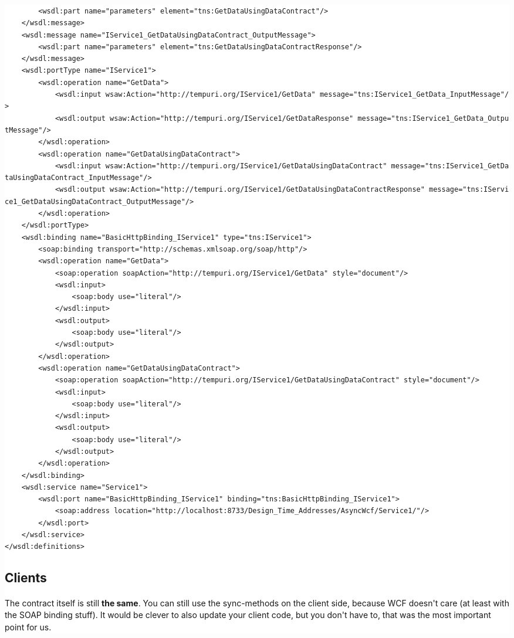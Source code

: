    		<wsdl:part name="parameters" element="tns:GetDataUsingDataContract"/>
    	</wsdl:message>
    	<wsdl:message name="IService1_GetDataUsingDataContract_OutputMessage">
    		<wsdl:part name="parameters" element="tns:GetDataUsingDataContractResponse"/>
    	</wsdl:message>
    	<wsdl:portType name="IService1">
    		<wsdl:operation name="GetData">
    			<wsdl:input wsaw:Action="http://tempuri.org/IService1/GetData" message="tns:IService1_GetData_InputMessage"/>
    			<wsdl:output wsaw:Action="http://tempuri.org/IService1/GetDataResponse" message="tns:IService1_GetData_OutputMessage"/>
    		</wsdl:operation>
    		<wsdl:operation name="GetDataUsingDataContract">
    			<wsdl:input wsaw:Action="http://tempuri.org/IService1/GetDataUsingDataContract" message="tns:IService1_GetDataUsingDataContract_InputMessage"/>
    			<wsdl:output wsaw:Action="http://tempuri.org/IService1/GetDataUsingDataContractResponse" message="tns:IService1_GetDataUsingDataContract_OutputMessage"/>
    		</wsdl:operation>
    	</wsdl:portType>
    	<wsdl:binding name="BasicHttpBinding_IService1" type="tns:IService1">
    		<soap:binding transport="http://schemas.xmlsoap.org/soap/http"/>
    		<wsdl:operation name="GetData">
    			<soap:operation soapAction="http://tempuri.org/IService1/GetData" style="document"/>
    			<wsdl:input>
    				<soap:body use="literal"/>
    			</wsdl:input>
    			<wsdl:output>
    				<soap:body use="literal"/>
    			</wsdl:output>
    		</wsdl:operation>
    		<wsdl:operation name="GetDataUsingDataContract">
    			<soap:operation soapAction="http://tempuri.org/IService1/GetDataUsingDataContract" style="document"/>
    			<wsdl:input>
    				<soap:body use="literal"/>
    			</wsdl:input>
    			<wsdl:output>
    				<soap:body use="literal"/>
    			</wsdl:output>
    		</wsdl:operation>
    	</wsdl:binding>
    	<wsdl:service name="Service1">
    		<wsdl:port name="BasicHttpBinding_IService1" binding="tns:BasicHttpBinding_IService1">
    			<soap:address location="http://localhost:8733/Design_Time_Addresses/AsyncWcf/Service1/"/>
    		</wsdl:port>
    	</wsdl:service>
    </wsdl:definitions>

## Clients

The contract itself is still __the same__. You can still use the sync-methods on the client side, because WCF doesn't care (at least with the SOAP binding stuff). It would be clever to also update your client code, but you don't have to, that was the most important point for us.
